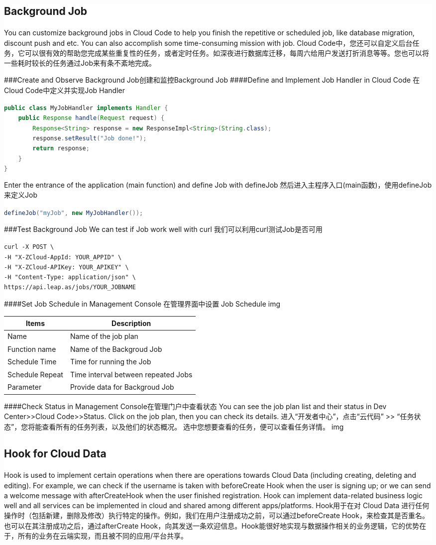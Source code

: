 ## Background Job
You can customize background jobs in Cloud Code to help you finish the repetitive or scheduled job, like database migration, discount push and etc. You can also accomplish some time-consuming mission with job. Cloud Code中，您还可以自定义后台任务，它可以很有效的帮助您完成某些重复性的任务，或者定时任务。如深夜进行数据库迁移，每周六给用户发送打折消息等等。您也可以将一些耗时较长的任务通过Job来有条不紊地完成。

###Create and Observe Background Job创建和监控Background Job
####Define and Implement Job Handler in Cloud Code 在Cloud Code中定义并实现Job Handler
``` java
public class MyJobHandler implements Handler {
    public Response handle(Request request) {
        Response<String> response = new ResponseImpl<String>(String.class);
        response.setResult("Job done!");
        return response;
    }
}
```

Enter the entrance of the application (main function) and define Job with defineJob 然后进入主程序入口(main函数)，使用defineJob来定义Job

``` java
defineJob("myJob", new MyJobHandler());
```
###Test Background Job
We can test if Job work well with curl 我们可以利用curl测试Job是否可用

```shell
curl -X POST \
-H "X-ZCloud-AppId: YOUR_APPID" \		
-H "X-ZCloud-APIKey: YOUR_APIKEY" \
-H "Content-Type: application/json" \
https://api.leap.as/jobs/YOUR_JOBNAME
```

####Set Job Schedule in Management Console 在管理界面中设置 Job Schedule
img

Items|Description 
----|-------|
Name|Name of the job plan|
Function name |Name of the Backgroud Job
Schedule Time|Time for running the Job
Schedule Repeat|Time interval between repeated Jobs
Parameter|Provide data for Backgroud Job

####Check Status in Management Console在管理门户中查看状态
You can see the job plan list and their status in Dev Center>>Cloud Code>>Status. Click on the job plan, then you can check its details. 进入“开发者中心”，点击“云代码” >> “任务状态”，您将能查看所有的任务列表，以及他们的状态概况。
选中您想要查看的任务，便可以查看任务详情。
img

## Hook for Cloud Data
Hook is used to implement certain operations when there are operations towards Cloud Data (including creating, deleting and editing). For example, we can check if the username is taken with beforeCreate Hook when the user is signing up; or we can send a welcome message with afterCreateHook when the user finished registration. Hook can implement data-related business logic well and all services can be implemented in cloud and shared among different apps/platforms.
Hook用于在对 Cloud Data 进行任何操作时（包括新建，删除及修改）执行特定的操作。例如，我们在用户注册成功之前，可以通过beforeCreate Hook，来检查其是否重名。也可以在其注册成功之后，通过afterCreate Hook，向其发送一条欢迎信息。Hook能很好地实现与数据操作相关的业务逻辑，它的优势在于，所有的业务在云端实现，而且被不同的应用/平台共享。
